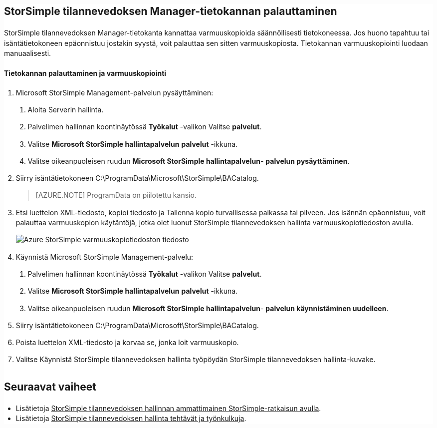 ## <a name="restore-the-storsimple-snapshot-manager-database"></a>StorSimple tilannevedoksen Manager-tietokannan palauttaminen

StorSimple tilannevedoksen Manager-tietokanta kannattaa varmuuskopioida säännöllisesti tietokoneessa. Jos huono tapahtuu tai isäntätietokoneen epäonnistuu jostakin syystä, voit palauttaa sen sitten varmuuskopiosta. Tietokannan varmuuskopiointi luodaan manuaalisesti.

#### <a name="to-back-up-and-restore-the-database"></a>Tietokannan palauttaminen ja varmuuskopiointi

1. Microsoft StorSimple Management-palvelun pysäyttäminen:

    1. Aloita Serverin hallinta.

    2. Palvelimen hallinnan koontinäytössä **Työkalut** -valikon Valitse **palvelut**.

    3. Valitse **Microsoft StorSimple hallintapalvelun** **palvelut** -ikkuna.

    4. Valitse oikeanpuoleisen ruudun **Microsoft StorSimple hallintapalvelun**- **palvelun pysäyttäminen**.

2. Siirry isäntätietokoneen C:\ProgramData\Microsoft\StorSimple\BACatalog. 

    >[AZURE.NOTE] ProgramData on piilotettu kansio.
 
3. Etsi luettelon XML-tiedosto, kopioi tiedosto ja Tallenna kopio turvallisessa paikassa tai pilveen. Jos isännän epäonnistuu, voit palauttaa varmuuskopion käytäntöjä, jotka olet luonut StorSimple tilannevedoksen hallinta varmuuskopiotiedoston avulla.

    ![Azure StorSimple varmuuskopiotiedoston tiedosto](./media/storsimple-snapshot-manager-manage-backup-catalog/HCS_SSM_bacatalog.png)

4. Käynnistä Microsoft StorSimple Management-palvelu: 

    1. Palvelimen hallinnan koontinäytössä **Työkalut** -valikon Valitse **palvelut**.
    
    2. Valitse **Microsoft StorSimple hallintapalvelun** **palvelut** -ikkuna.

    3. Valitse oikeanpuoleisen ruudun **Microsoft StorSimple hallintapalvelun**- **palvelun käynnistäminen uudelleen**.

5. Siirry isäntätietokoneen C:\ProgramData\Microsoft\StorSimple\BACatalog. 

6. Poista luettelon XML-tiedosto ja korvaa se, jonka loit varmuuskopio. 

7. Valitse Käynnistä StorSimple tilannevedoksen hallinta työpöydän StorSimple tilannevedoksen hallinta-kuvake. 

## <a name="next-steps"></a>Seuraavat vaiheet

- Lisätietoja [StorSimple tilannevedoksen hallinnan ammattimainen StorSimple-ratkaisun avulla](storsimple-snapshot-manager-admin.md).
- Lisätietoja [StorSimple tilannevedoksen hallinta tehtävät ja työnkulkuja](storsimple-snapshot-manager-admin.md#storsimple-snapshot-manager-tasks-and-workflows).

